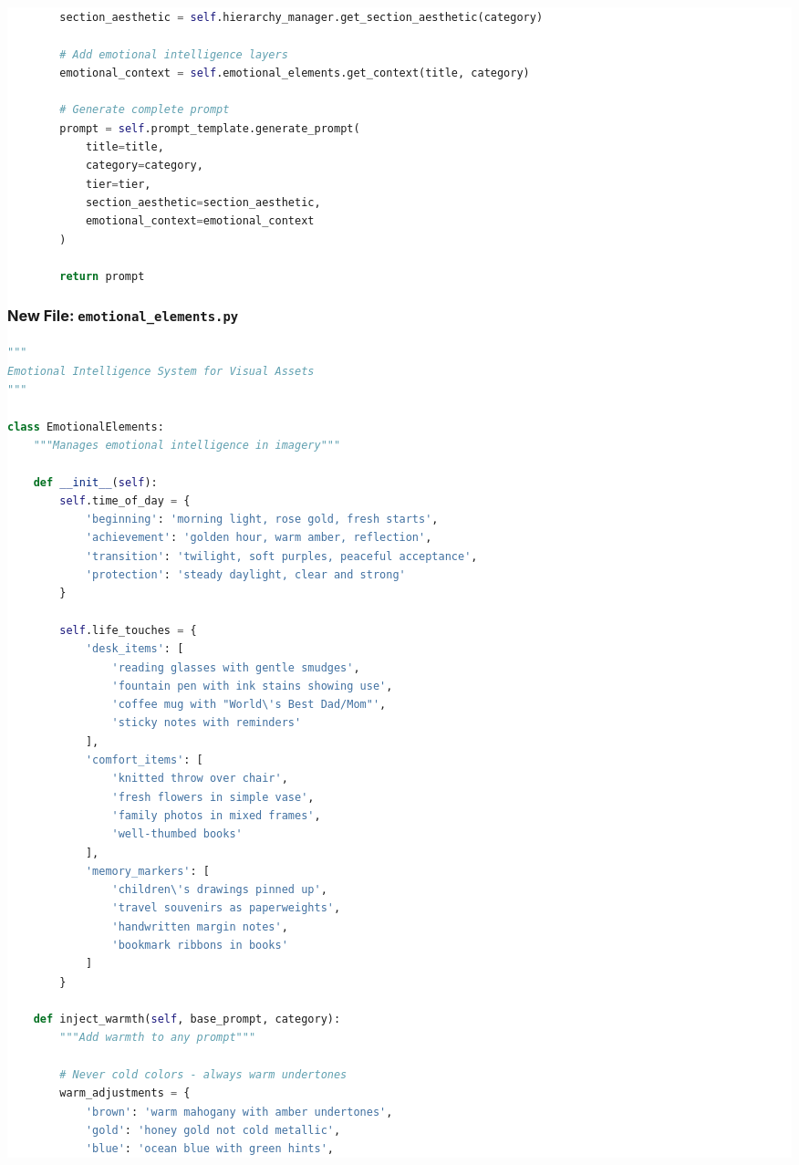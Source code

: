 ```python
        section_aesthetic = self.hierarchy_manager.get_section_aesthetic(category)
        
        # Add emotional intelligence layers
        emotional_context = self.emotional_elements.get_context(title, category)
        
        # Generate complete prompt
        prompt = self.prompt_template.generate_prompt(
            title=title,
            category=category,
            tier=tier,
            section_aesthetic=section_aesthetic,
            emotional_context=emotional_context
        )
        
        return prompt
```

### New File: `emotional_elements.py`
```python
"""
Emotional Intelligence System for Visual Assets
"""

class EmotionalElements:
    """Manages emotional intelligence in imagery"""
    
    def __init__(self):
        self.time_of_day = {
            'beginning': 'morning light, rose gold, fresh starts',
            'achievement': 'golden hour, warm amber, reflection',
            'transition': 'twilight, soft purples, peaceful acceptance',
            'protection': 'steady daylight, clear and strong'
        }
        
        self.life_touches = {
            'desk_items': [
                'reading glasses with gentle smudges',
                'fountain pen with ink stains showing use',
                'coffee mug with "World\'s Best Dad/Mom"',
                'sticky notes with reminders'
            ],
            'comfort_items': [
                'knitted throw over chair',
                'fresh flowers in simple vase',
                'family photos in mixed frames',
                'well-thumbed books'
            ],
            'memory_markers': [
                'children\'s drawings pinned up',
                'travel souvenirs as paperweights',
                'handwritten margin notes',
                'bookmark ribbons in books'
            ]
        }
    
    def inject_warmth(self, base_prompt, category):
        """Add warmth to any prompt"""
        
        # Never cold colors - always warm undertones
        warm_adjustments = {
            'brown': 'warm mahogany with amber undertones',
            'gold': 'honey gold not cold metallic',
            'blue': 'ocean blue with green hints',
```